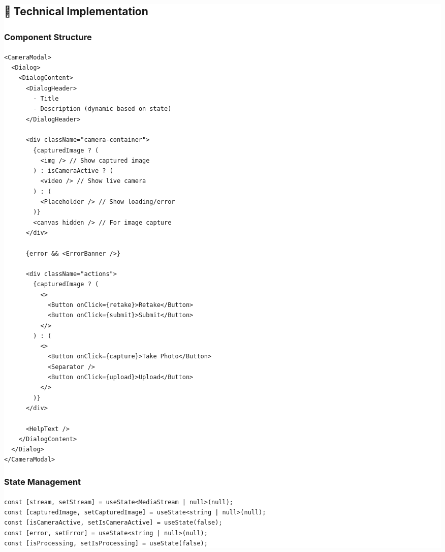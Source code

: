 
## 🔧 Technical Implementation

### Component Structure

```tsx
<CameraModal>
  <Dialog>
    <DialogContent>
      <DialogHeader>
        - Title
        - Description (dynamic based on state)
      </DialogHeader>
      
      <div className="camera-container">
        {capturedImage ? (
          <img /> // Show captured image
        ) : isCameraActive ? (
          <video /> // Show live camera
        ) : (
          <Placeholder /> // Show loading/error
        )}
        <canvas hidden /> // For image capture
      </div>
      
      {error && <ErrorBanner />}
      
      <div className="actions">
        {capturedImage ? (
          <>
            <Button onClick={retake}>Retake</Button>
            <Button onClick={submit}>Submit</Button>
          </>
        ) : (
          <>
            <Button onClick={capture}>Take Photo</Button>
            <Separator />
            <Button onClick={upload}>Upload</Button>
          </>
        )}
      </div>
      
      <HelpText />
    </DialogContent>
  </Dialog>
</CameraModal>
```

### State Management

```tsx
const [stream, setStream] = useState<MediaStream | null>(null);
const [capturedImage, setCapturedImage] = useState<string | null>(null);
const [isCameraActive, setIsCameraActive] = useState(false);
const [error, setError] = useState<string | null>(null);
const [isProcessing, setIsProcessing] = useState(false);
```
